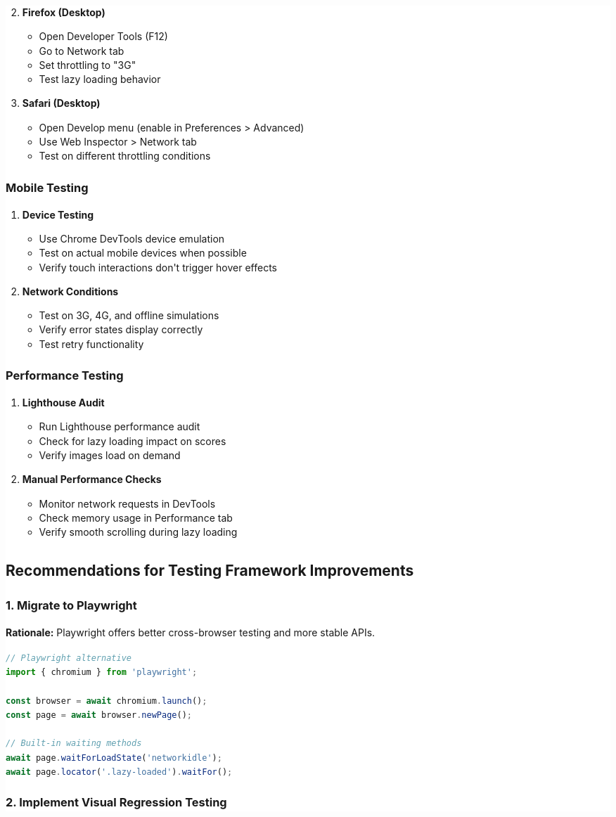 2. **Firefox (Desktop)**
   - Open Developer Tools (F12)
   - Go to Network tab
   - Set throttling to "3G"
   - Test lazy loading behavior

3. **Safari (Desktop)**
   - Open Develop menu (enable in Preferences > Advanced)
   - Use Web Inspector > Network tab
   - Test on different throttling conditions

### Mobile Testing

1. **Device Testing**
   - Use Chrome DevTools device emulation
   - Test on actual mobile devices when possible
   - Verify touch interactions don't trigger hover effects

2. **Network Conditions**
   - Test on 3G, 4G, and offline simulations
   - Verify error states display correctly
   - Test retry functionality

### Performance Testing

1. **Lighthouse Audit**
   - Run Lighthouse performance audit
   - Check for lazy loading impact on scores
   - Verify images load on demand

2. **Manual Performance Checks**
   - Monitor network requests in DevTools
   - Check memory usage in Performance tab
   - Verify smooth scrolling during lazy loading

## Recommendations for Testing Framework Improvements

### 1. Migrate to Playwright

**Rationale:** Playwright offers better cross-browser testing and more stable APIs.

```javascript
// Playwright alternative
import { chromium } from 'playwright';

const browser = await chromium.launch();
const page = await browser.newPage();

// Built-in waiting methods
await page.waitForLoadState('networkidle');
await page.locator('.lazy-loaded').waitFor();
```

### 2. Implement Visual Regression Testing
